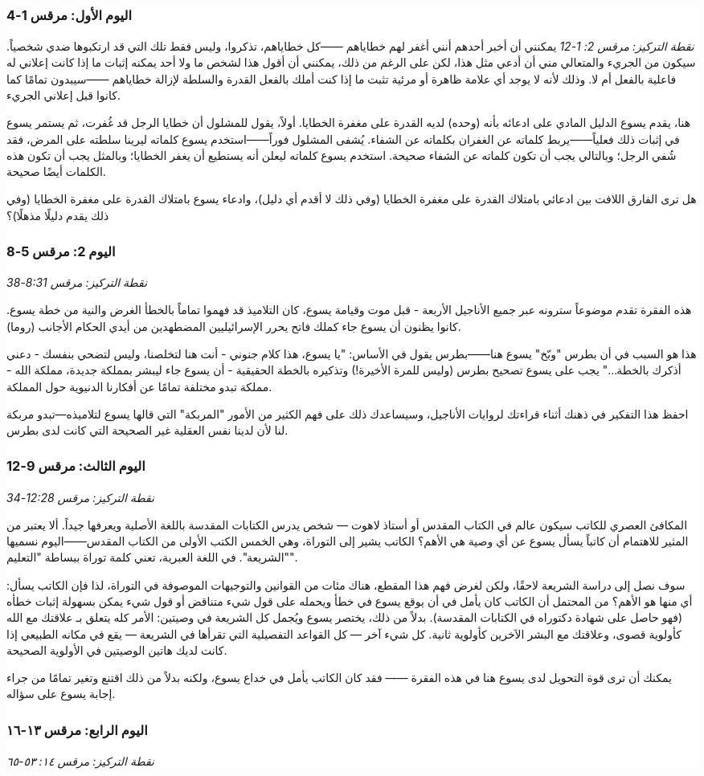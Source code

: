 ### اليوم الأول: مرقس 1-4
*نقطة التركيز: مرقس 2: 1-12*
<span class="bbsg_highlight">يمكنني أن أخبر أحدهم أنني أغفر لهم خطاياهم</span> ——كل خطاياهم، تذكروا، وليس فقط تلك التي قد ارتكبوها ضدي شخصياً. سيكون من الجريء والمتعالي مني أن أدعي مثل هذا، لكن على الرغم من ذلك، يمكنني أن أقول هذا لشخص ما ولا أحد يمكنه إثبات ما إذا كانت إعلاني له فاعلية بالفعل أم لا. وذلك لأنه لا يوجد أي علامة ظاهرة أو مرئية تثبت ما إذا كنت أملك بالفعل القدرة والسلطة لإزالة خطاياهم ——سيبدون تمامًا كما كانوا قبل <span class="bbsg_highlight">إعلاني الجريء</span>.

هنا، <span class="bbsg_highlight">يقدم يسوع الدليل المادي</span> على ادعائه بأنه (وحده) لديه القدرة على مغفرة الخطايا. أولاً، يقول للمشلول أن خطايا الرجل قد غُفرت، ثم يستمر يسوع في إثبات ذلك فعلياً——<span class="bbsg_highlight">يربط كلماته عن الغفران بكلماته عن الشفاء</span>. يُشفى المشلول فوراً——استخدم يسوع كلماته ليرينا سلطته على المرض، فقد شُفي الرجل؛ وبالتالي يجب أن تكون كلماته عن الشفاء صحيحة. استخدم يسوع كلماته ليعلن أنه يستطيع أن يغفر الخطايا؛ وبالمثل يجب أن تكون هذه الكلمات أيضًا صحيحة.

هل ترى الفارق اللافت بين ادعائي بامتلاك القدرة على مغفرة الخطايا (وفي ذلك لا أقدم أي دليل)، وادعاء يسوع بامتلاك القدرة على مغفرة الخطايا (وفي ذلك يقدم دليلًا مذهلًا)؟

### اليوم 2: مرقس 5-8
*نقطة التركيز: مرقس 8:31-38*

هذه الفقرة تقدم موضوعاً سترونه عبر جميع الأناجيل الأربعة - قبل موت وقيامة يسوع، <span class="bbsg_highlight">كان التلاميذ قد فهموا تماماً بالخطأ الغرض والنية من خطة يسوع</span>. كانوا يظنون أن يسوع جاء كملك فاتح يحرر الإسرائيليين المضطهدين من أيدي الحكام الأجانب (روما).

هذا هو السبب في أن بطرس "وبّخ" يسوع هنا——بطرس يقول في الأساس: "يا يسوع، هذا كلام جنوني - أنت هنا لتخلصنا، وليس لتضحي بنفسك - دعني أذكرك بالخطة…" يجب على يسوع تصحيح بطرس (وليس للمرة الأخيرة!) وتذكيره بالخطة الحقيقية - أن <span class="bbsg_highlight">يسوع جاء ليبشر بمملكة جديدة</span>، مملكة الله - مملكة تبدو مختلفة تمامًا عن أفكارنا الدنيوية حول المملكة.

احفظ هذا التفكير في ذهنك أثناء قراءتك لروايات الأناجيل، وسيساعدك ذلك على فهم الكثير من الأمور "المربكة" التي قالها يسوع لتلاميذه—تبدو مربكة لنا لأن لدينا نفس العقلية غير الصحيحة التي كانت لدى بطرس.

### اليوم الثالث: مرقس 9-12
*نقطة التركيز: مرقس 12:28-34*

المكافئ العصري للكاتب سيكون عالم في الكتاب المقدس أو أستاذ لاهوت — شخص يدرس الكتابات المقدسة باللغة الأصلية ويعرفها جيداً. ألا يعتبر من المثير للاهتمام أن كاتباً يسأل يسوع عن أي وصية هي الأهم؟ الكاتب يشير إلى التوراة، وهي <span class="bbsg_highlight">الخمس الكتب الأولى من الكتاب المقدس</span>——اليوم نسميها "الشريعة". في اللغة العبرية، تعني كلمة توراة ببساطة "التعليم".

سوف نصل إلى دراسة الشريعة لاحقًا، ولكن لغرض فهم هذا المقطع، هناك <span class="bbsg_highlight">مئات من القوانين</span> والتوجيهات الموصوفة في التوراة، لذا فإن الكاتب يسأل: أي منها هو الأهم؟ من المحتمل أن الكاتب كان يأمل في أن يوقع يسوع في خطأ ويحمله على قول شيء متناقض أو قول شيء يمكن بسهولة إثبات خطأه (فهو حاصل على شهادة دكتوراه في الكتابات المقدسة). بدلاً من ذلك، يختصر يسوع ويُجمل كل الشريعة في وصيتين: الأمر كله يتعلق بـ <span class="bbsg_highlight">علاقتك مع الله</span> كأولوية قصوى، و<span class="bbsg_highlight">علاقتك مع البشر الآخرين</span> كأولوية ثانية. كل شيء آخر — كل القواعد التفصيلية التي تقرأها في الشريعة — يقع في مكانه الطبيعي إذا كانت لديك هاتين الوصيتين في الأولوية الصحيحة.

يمكنك أن ترى قوة التحويل لدى يسوع هنا في هذه الفقرة —— فقد كان الكاتب يأمل في خداع يسوع، ولكنه بدلاً من ذلك اقتنع وتغير تمامًا من جراء إجابة يسوع على سؤاله.

### اليوم الرابع: مرقس ١٣-١٦
*نقطة التركيز: مرقس ١٤: ٥٣-٦٥*
